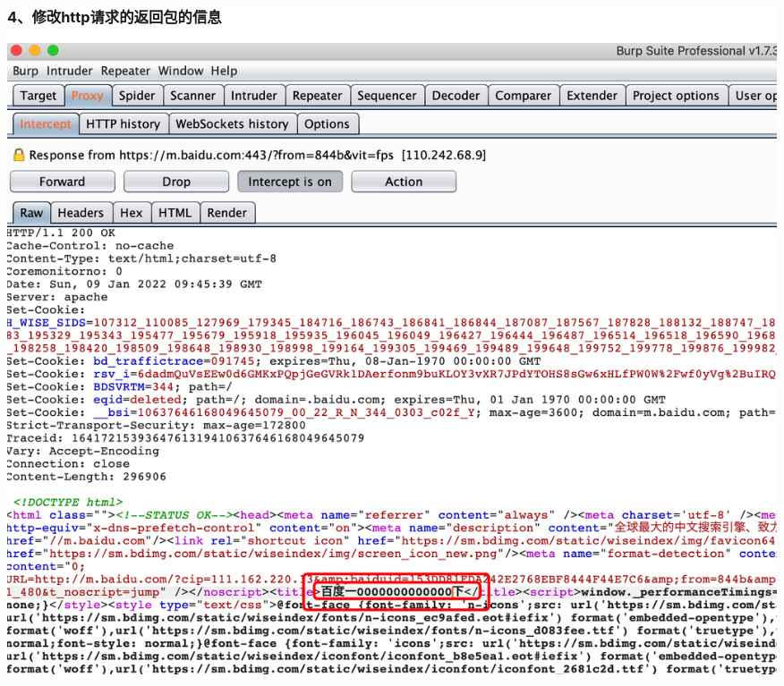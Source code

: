 ### 4、修改http请求的返回包的信息
![image](https://github.com/498946975/Security/blob/master/images/image-20220109174604049.png)